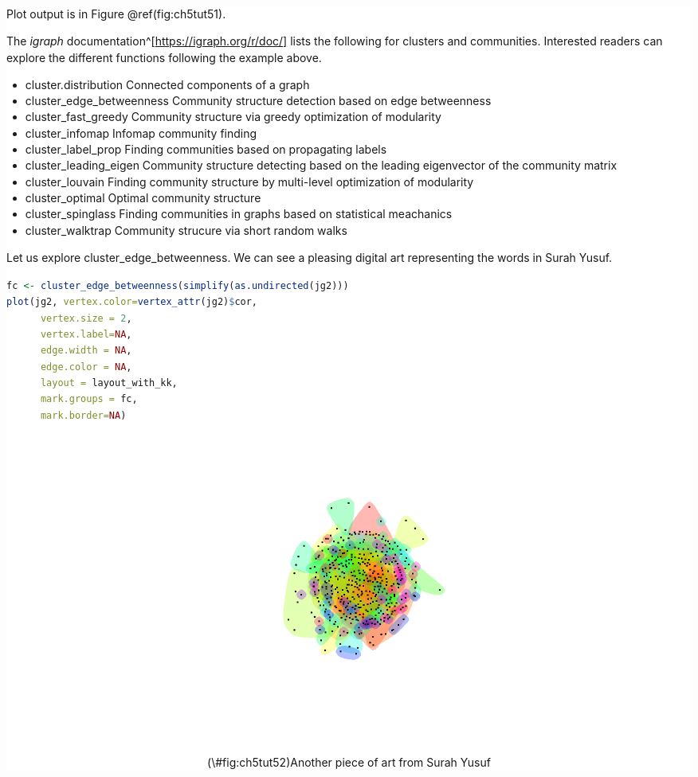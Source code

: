 Plot output is in Figure \@ref(fig:ch5tut51).

The _igraph_ documentation^[https://igraph.org/r/doc/] lists the following for clusters and communities. Interested readers can explore the different functions following the example above.

* cluster.distribution	Connected components of a graph
* cluster_edge_betweenness	Community structure detection based on edge betweenness
* cluster_fast_greedy	Community structure via greedy optimization of modularity
* cluster_infomap	Infomap community finding
* cluster_label_prop	Finding communities based on propagating labels
* cluster_leading_eigen	Community structure detecting based on the leading eigenvector of the community matrix
* cluster_louvain	Finding community structure by multi-level optimization of modularity
* cluster_optimal	Optimal community structure
* cluster_spinglass	Finding communities in graphs based on statistical meachanics
* cluster_walktrap	Community strucure via short random walks

Let us explore cluster_edge_betweenness. We can see a pleasing digital art representing the words in Surah Yusuf.


```r
fc <- cluster_edge_betweenness(simplify(as.undirected(jg2)))
plot(jg2, vertex.color=vertex_attr(jg2)$cor,
      vertex.size = 2,
      vertex.label=NA,
      edge.width = NA, 
      edge.color = NA,
      layout = layout_with_kk,
      mark.groups = fc, 
      mark.border=NA)
```

<div class="figure" style="text-align: center">
<img src="07-Ch5WordLocStatAnal_files/figure-html/ch5tut52-1.png" alt="Another piece of art from Surah Yusuf" width="576" />
<p class="caption">(\#fig:ch5tut52)Another piece of art from Surah Yusuf</p>
</div>
